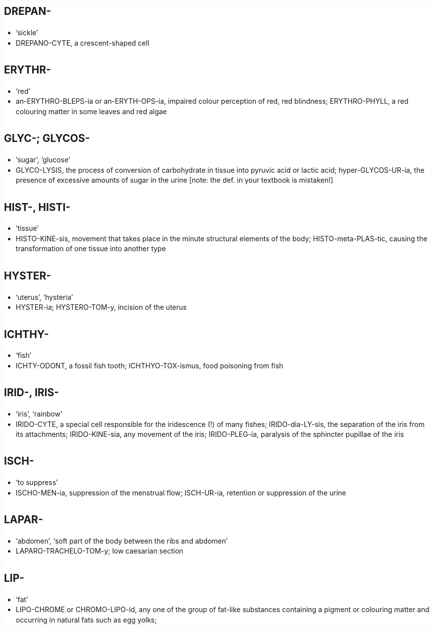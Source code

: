 ## DREPAN-
- ‘sickle’
- DREPANO-CYTE, a crescent-shaped cell

## ERYTHR-
- ‘red’
- an-ERYTHRO-BLEPS-ia or an-ERYTH-OPS-ia, impaired colour perception of red, red blindness; ERYTHRO-PHYLL, a red colouring matter in some leaves and red algae

## GLYC-; GLYCOS-
- ‘sugar’, ‘glucose’
- GLYCO-LYSIS, the process of conversion of carbohydrate in tissue into pyruvic acid or lactic acid; hyper-GLYCOS-UR-ia, the presence of excessive amounts of sugar in the urine [note: the def. in your textbook is mistaken!]

## HIST-, HISTI-
- ‘tissue’
- HISTO-KINE-sis, movement that takes place in the minute structural elements of the body; HISTO-meta-PLAS-tic, causing the transformation of one tissue into another type

## HYSTER-
- ‘uterus’, ‘hysteria’
- HYSTER-ia; HYSTERO-TOM-y, incision of the uterus

## ICHTHY-
- ‘fish’
- ICHTY-ODONT, a fossil fish tooth; ICHTHYO-TOX-ismus, food poisoning from fish

## IRID-, IRIS-
- ‘iris’, ‘rainbow’
- IRIDO-CYTE, a special cell responsible for the iridescence (!) of many fishes; IRIDO-dia-LY-sis, the separation of the iris from its attachments; IRIDO-KINE-sia, any movement of the iris; IRIDO-PLEG-ia, paralysis of the sphincter pupillae of the iris

## ISCH-
- ‘to suppress’
- ISCHO-MEN-ia, suppression of the menstrual flow; ISCH-UR-ia, retention or suppression of the urine

## LAPAR-
- ‘abdomen’, ‘soft part of the body between the ribs and abdomen’
- LAPARO-TRACHELO-TOM-y; low caesarian section

## LIP-
- ‘fat’
- LIPO-CHROME or CHROMO-LIPO-id, any one of the group of fat-like substances containing a pigment or colouring matter and occurring in natural fats such as egg yolks; 
